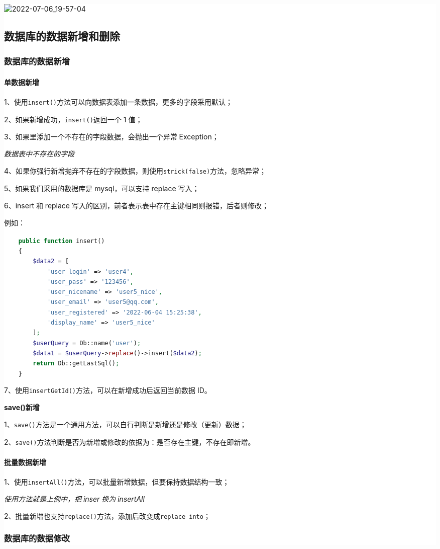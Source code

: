 ![2022-07-06_19-57-04](https://pic.shejibiji.com/i/2022/07/06/62c5789575d00.jpg)

## 数据库的数据新增和删除

### 数据库的数据新增

#### 单数据新增

1、使用`insert()`方法可以向数据表添加一条数据，更多的字段采用默认；

2、如果新增成功，`insert()`返回一个 1 值；

3、如果里添加一个不存在的字段数据，会抛出一个异常 Exception；

_数据表中不存在的字段_

4、如果你强行新增抛弃不存在的字段数据，则使用`strick(false)`方法，忽略异常；

5、如果我们采用的数据库是 mysql，可以支持 replace 写入；

6、insert 和 replace 写入的区别，前者表示表中存在主键相同则报错，后者则修改；

例如：

```php
    public function insert()
    {
        $data2 = [
            'user_login' => 'user4',
            'user_pass' => '123456',
            'user_nicename' => 'user5_nice',
            'user_email' => 'user5@qq.com',
            'user_registered' => '2022-06-04 15:25:38',
            'display_name' => 'user5_nice'
        ];
        $userQuery = Db::name('user');
        $data1 = $userQuery->replace()->insert($data2);
        return Db::getLastSql();
    }
```

7、使用`insertGetId()`方法，可以在新增成功后返回当前数据 ID。

**save()新增**

1、`save()`方法是一个通用方法，可以自行判断是新增还是修改（更新）数据；

2、`save()`方法判断是否为新增或修改的依据为：是否存在主键，不存在即新增。

#### 批量数据新增

1、使用`insertAll()`方法，可以批量新增数据，但要保持数据结构一致；

_使用方法就是上例中，把 inser 换为 insertAll_

2、批量新增也支持`replace()`方法，添加后改变成`replace into`；

### 数据库的数据修改
